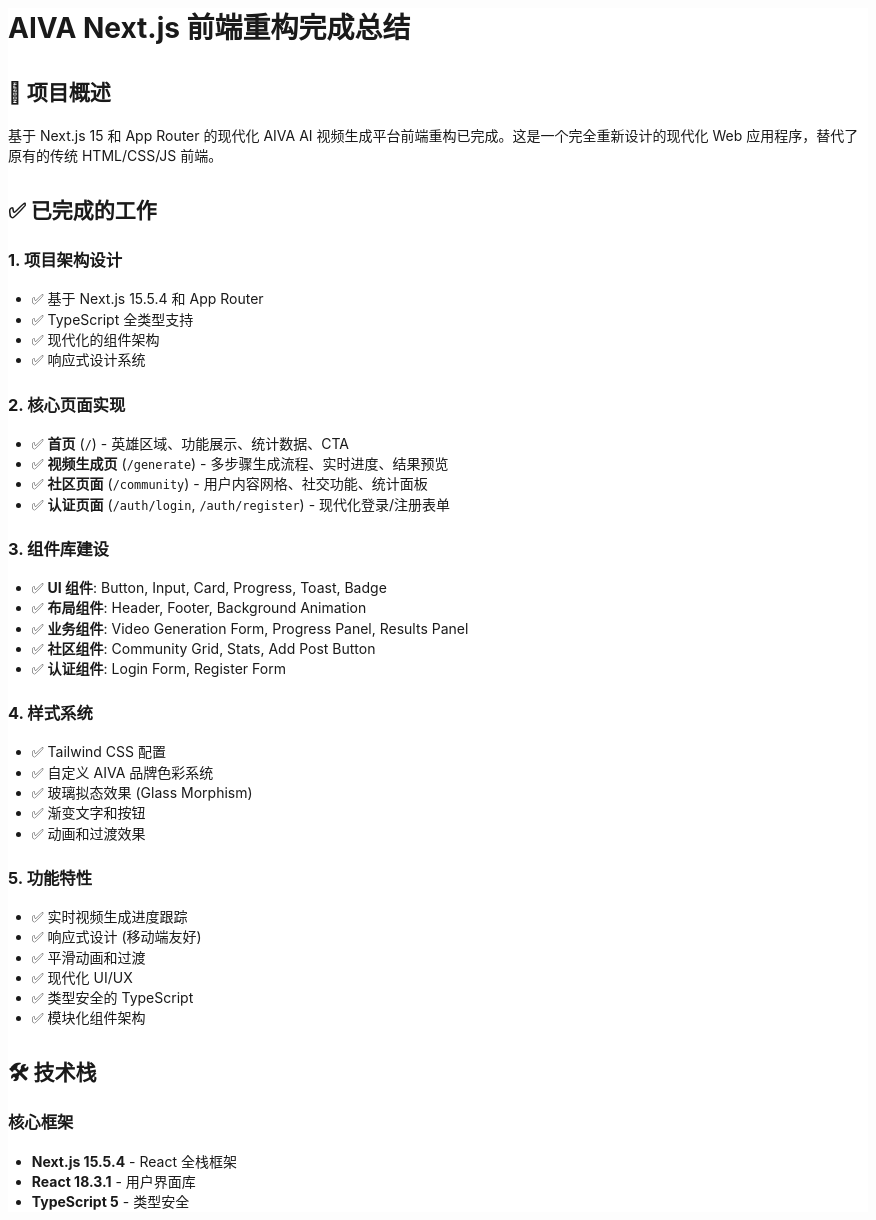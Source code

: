 # AIVA Next.js 前端重构完成总结

## 🎯 项目概述

基于 Next.js 15 和 App Router 的现代化 AIVA AI 视频生成平台前端重构已完成。这是一个完全重新设计的现代化 Web 应用程序，替代了原有的传统 HTML/CSS/JS 前端。

## ✅ 已完成的工作

### 1. 项目架构设计
- ✅ 基于 Next.js 15.5.4 和 App Router
- ✅ TypeScript 全类型支持
- ✅ 现代化的组件架构
- ✅ 响应式设计系统

### 2. 核心页面实现
- ✅ **首页** (`/`) - 英雄区域、功能展示、统计数据、CTA
- ✅ **视频生成页** (`/generate`) - 多步骤生成流程、实时进度、结果预览
- ✅ **社区页面** (`/community`) - 用户内容网格、社交功能、统计面板
- ✅ **认证页面** (`/auth/login`, `/auth/register`) - 现代化登录/注册表单

### 3. 组件库建设
- ✅ **UI 组件**: Button, Input, Card, Progress, Toast, Badge
- ✅ **布局组件**: Header, Footer, Background Animation
- ✅ **业务组件**: Video Generation Form, Progress Panel, Results Panel
- ✅ **社区组件**: Community Grid, Stats, Add Post Button
- ✅ **认证组件**: Login Form, Register Form

### 4. 样式系统
- ✅ Tailwind CSS 配置
- ✅ 自定义 AIVA 品牌色彩系统
- ✅ 玻璃拟态效果 (Glass Morphism)
- ✅ 渐变文字和按钮
- ✅ 动画和过渡效果

### 5. 功能特性
- ✅ 实时视频生成进度跟踪
- ✅ 响应式设计 (移动端友好)
- ✅ 平滑动画和过渡
- ✅ 现代化 UI/UX
- ✅ 类型安全的 TypeScript
- ✅ 模块化组件架构

## 🛠️ 技术栈

### 核心框架
- **Next.js 15.5.4** - React 全栈框架
- **React 18.3.1** - 用户界面库
- **TypeScript 5** - 类型安全
